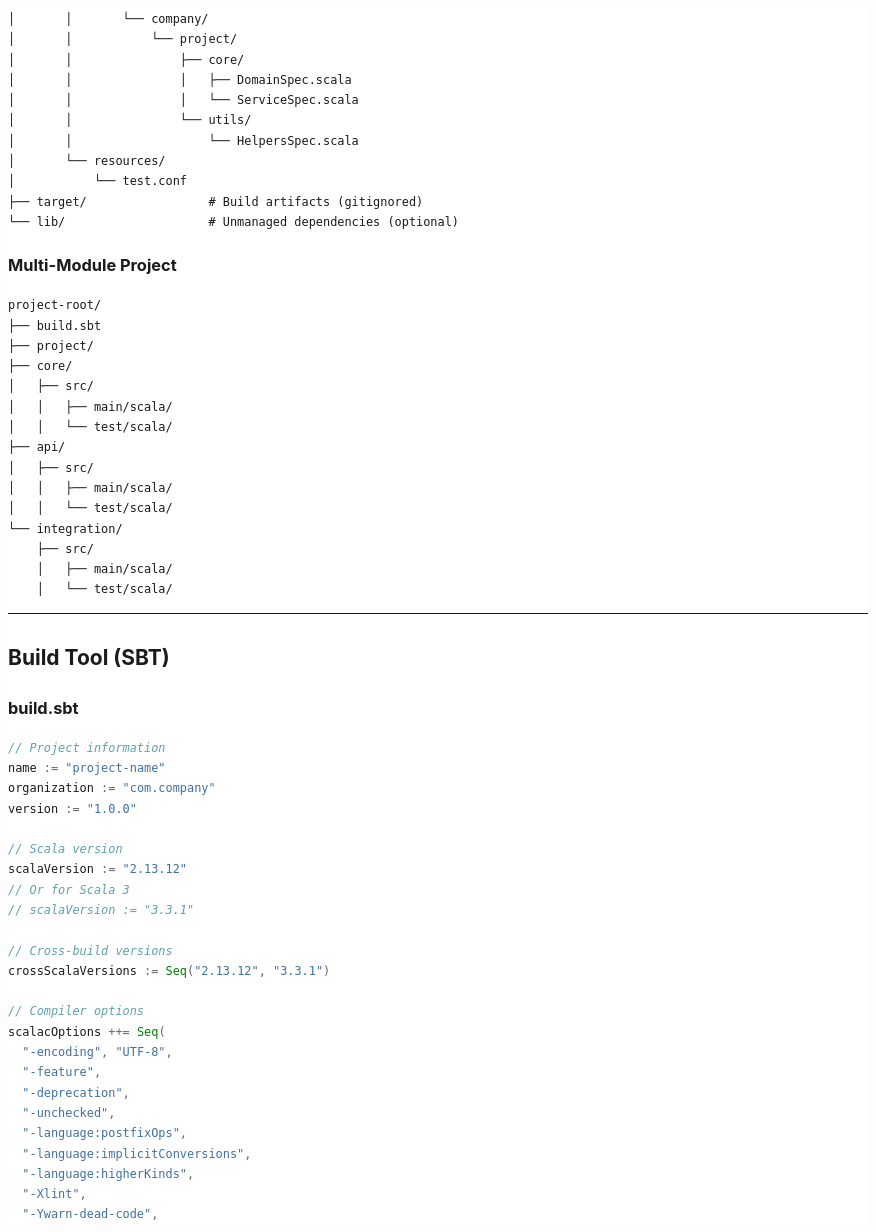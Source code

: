 ```
│       │       └── company/
│       │           └── project/
│       │               ├── core/
│       │               │   ├── DomainSpec.scala
│       │               │   └── ServiceSpec.scala
│       │               └── utils/
│       │                   └── HelpersSpec.scala
│       └── resources/
│           └── test.conf
├── target/                 # Build artifacts (gitignored)
└── lib/                    # Unmanaged dependencies (optional)
```

### Multi-Module Project

```
project-root/
├── build.sbt
├── project/
├── core/
│   ├── src/
│   │   ├── main/scala/
│   │   └── test/scala/
├── api/
│   ├── src/
│   │   ├── main/scala/
│   │   └── test/scala/
└── integration/
    ├── src/
    │   ├── main/scala/
    │   └── test/scala/
```

---

## Build Tool (SBT)

### build.sbt

```scala
// Project information
name := "project-name"
organization := "com.company"
version := "1.0.0"

// Scala version
scalaVersion := "2.13.12"
// Or for Scala 3
// scalaVersion := "3.3.1"

// Cross-build versions
crossScalaVersions := Seq("2.13.12", "3.3.1")

// Compiler options
scalacOptions ++= Seq(
  "-encoding", "UTF-8",
  "-feature",
  "-deprecation",
  "-unchecked",
  "-language:postfixOps",
  "-language:implicitConversions",
  "-language:higherKinds",
  "-Xlint",
  "-Ywarn-dead-code",
```